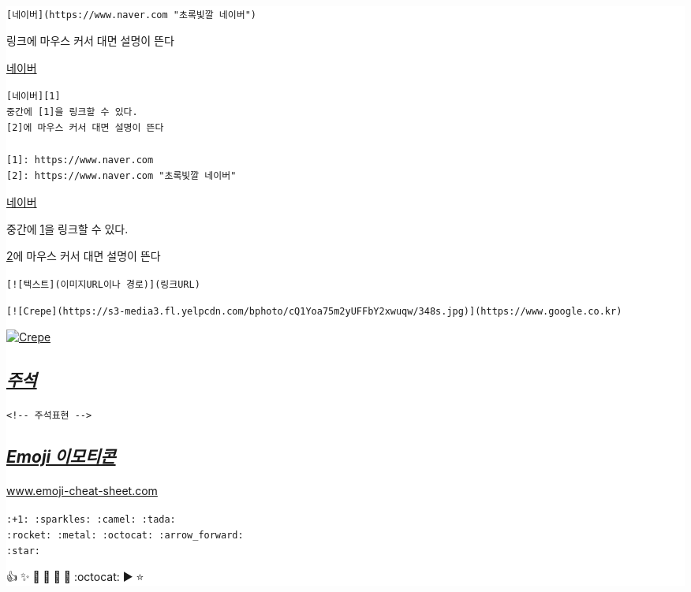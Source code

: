 ~~~
[네이버](https://www.naver.com "초록빛깔 네이버")
~~~
링크에 마우스 커서 대면 설명이 뜬다

[네이버](https://www.naver.com "초록빛깔 네이버")


~~~
[네이버][1]
중간에 [1]을 링크할 수 있다.
[2]에 마우스 커서 대면 설명이 뜬다

[1]: https://www.naver.com
[2]: https://www.naver.com "초록빛깔 네이버"
~~~

[네이버][1]

중간에 [1]을 링크할 수 있다.

[2]에 마우스 커서 대면 설명이 뜬다

[1]: https://www.naver.com
[2]: https://www.naver.com "초록빛깔 네이버"

`[![텍스트](이미지URL이나 경로)](링크URL)`

`[![Crepe](https://s3-media3.fl.yelpcdn.com/bphoto/cQ1Yoa75m2yUFFbY2xwuqw/348s.jpg)](https://www.google.co.kr)`

[![Crepe](https://s3-media3.fl.yelpcdn.com/bphoto/cQ1Yoa75m2yUFFbY2xwuqw/348s.jpg)](https://www.google.co.kr)

## *<u>주석</u>*
~~~
<!-- 주석표현 -->
~~~ 

## *<u> Emoji 이모티콘</u>*

www.emoji-cheat-sheet.com
~~~
:+1: :sparkles: :camel: :tada:
:rocket: :metal: :octocat: :arrow_forward:
:star:
~~~

:+1: :sparkles: :camel: :tada:
:rocket: :metal: :octocat: :arrow_forward:
:star:
